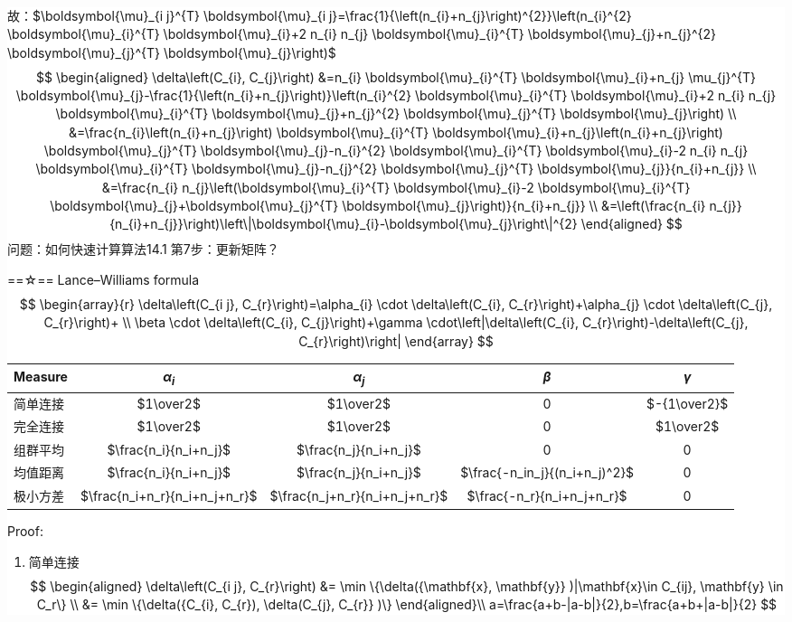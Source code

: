 故：$\boldsymbol{\mu}_{i j}^{T} \boldsymbol{\mu}_{i j}=\frac{1}{\left(n_{i}+n_{j}\right)^{2}}\left(n_{i}^{2} \boldsymbol{\mu}_{i}^{T} \boldsymbol{\mu}_{i}+2 n_{i} n_{j} \boldsymbol{\mu}_{i}^{T} \boldsymbol{\mu}_{j}+n_{j}^{2} \boldsymbol{\mu}_{j}^{T} \boldsymbol{\mu}_{j}\right)$
$$
\begin{aligned}
\delta\left(C_{i}, C_{j}\right) &=n_{i} \boldsymbol{\mu}_{i}^{T} \boldsymbol{\mu}_{i}+n_{j} \mu_{j}^{T} \boldsymbol{\mu}_{j}-\frac{1}{\left(n_{i}+n_{j}\right)}\left(n_{i}^{2} \boldsymbol{\mu}_{i}^{T} \boldsymbol{\mu}_{i}+2 n_{i} n_{j} \boldsymbol{\mu}_{i}^{T} \boldsymbol{\mu}_{j}+n_{j}^{2} \boldsymbol{\mu}_{j}^{T} \boldsymbol{\mu}_{j}\right) \\
&=\frac{n_{i}\left(n_{i}+n_{j}\right) \boldsymbol{\mu}_{i}^{T} \boldsymbol{\mu}_{i}+n_{j}\left(n_{i}+n_{j}\right) \boldsymbol{\mu}_{j}^{T} \boldsymbol{\mu}_{j}-n_{i}^{2} \boldsymbol{\mu}_{i}^{T} \boldsymbol{\mu}_{i}-2 n_{i} n_{j} \boldsymbol{\mu}_{i}^{T} \boldsymbol{\mu}_{j}-n_{j}^{2} \boldsymbol{\mu}_{j}^{T} \boldsymbol{\mu}_{j}}{n_{i}+n_{j}} \\
&=\frac{n_{i} n_{j}\left(\boldsymbol{\mu}_{i}^{T} \boldsymbol{\mu}_{i}-2 \boldsymbol{\mu}_{i}^{T} \boldsymbol{\mu}_{j}+\boldsymbol{\mu}_{j}^{T} \boldsymbol{\mu}_{j}\right)}{n_{i}+n_{j}} \\
&=\left(\frac{n_{i} n_{j}}{n_{i}+n_{j}}\right)\left\|\boldsymbol{\mu}_{i}-\boldsymbol{\mu}_{j}\right\|^{2}
\end{aligned}
$$
问题：如何快速计算算法14.1 第7步：更新矩阵？

==☆==  Lance–Williams formula
$$
\begin{array}{r}
\delta\left(C_{i j}, C_{r}\right)=\alpha_{i} \cdot \delta\left(C_{i}, C_{r}\right)+\alpha_{j} \cdot \delta\left(C_{j}, C_{r}\right)+ \\
\beta \cdot \delta\left(C_{i}, C_{j}\right)+\gamma \cdot\left|\delta\left(C_{i}, C_{r}\right)-\delta\left(C_{j}, C_{r}\right)\right|
\end{array}
$$

| Measure  |          $\alpha_i$           |          $\alpha_j$           |            $\beta$            |   $\gamma$   |
| :------- | :---------------------------: | :---------------------------: | :---------------------------: | :----------: |
| 简单连接 |           $1\over2$           |           $1\over2$           |              $0$              | $-{1\over2}$ |
| 完全连接 |           $1\over2$           |           $1\over2$           |              $0$              |  $1\over2$   |
| 组群平均 |     $\frac{n_i}{n_i+n_j}$     |     $\frac{n_j}{n_i+n_j}$     |              $0$              |     $0$      |
| 均值距离 |     $\frac{n_i}{n_i+n_j}$     |     $\frac{n_j}{n_i+n_j}$     | $\frac{-n_in_j}{(n_i+n_j)^2}$ |     $0$      |
| 极小方差 | $\frac{n_i+n_r}{n_i+n_j+n_r}$ | $\frac{n_j+n_r}{n_i+n_j+n_r}$ |  $\frac{-n_r}{n_i+n_j+n_r}$   |     $0$      |

Proof:

1. 简单连接
   $$
   \begin{aligned}
   \delta\left(C_{i j}, C_{r}\right) &= \min \{\delta({\mathbf{x}, \mathbf{y}} )|\mathbf{x}\in C_{ij}, \mathbf{y} \in C_r\} \\
   &= \min \{\delta({C_{i}, C_{r}), \delta(C_{j}, C_{r}} )\}
   \end{aligned}\\
   a=\frac{a+b-|a-b|}{2},b=\frac{a+b+|a-b|}{2}
   $$
